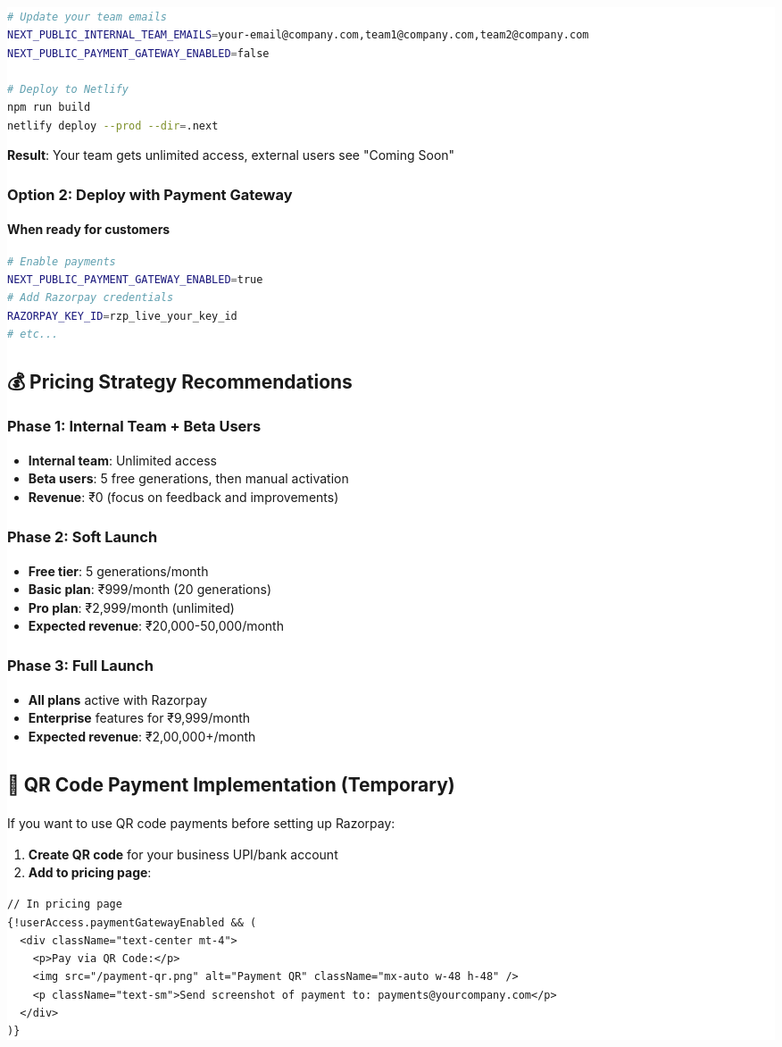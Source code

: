 ```bash
# Update your team emails
NEXT_PUBLIC_INTERNAL_TEAM_EMAILS=your-email@company.com,team1@company.com,team2@company.com
NEXT_PUBLIC_PAYMENT_GATEWAY_ENABLED=false

# Deploy to Netlify
npm run build
netlify deploy --prod --dir=.next
```

**Result**: Your team gets unlimited access, external users see "Coming Soon"

### Option 2: Deploy with Payment Gateway
**When ready for customers**

```bash
# Enable payments
NEXT_PUBLIC_PAYMENT_GATEWAY_ENABLED=true
# Add Razorpay credentials
RAZORPAY_KEY_ID=rzp_live_your_key_id
# etc...
```

## 💰 Pricing Strategy Recommendations

### Phase 1: Internal Team + Beta Users
- **Internal team**: Unlimited access
- **Beta users**: 5 free generations, then manual activation
- **Revenue**: ₹0 (focus on feedback and improvements)

### Phase 2: Soft Launch
- **Free tier**: 5 generations/month
- **Basic plan**: ₹999/month (20 generations)
- **Pro plan**: ₹2,999/month (unlimited)
- **Expected revenue**: ₹20,000-50,000/month

### Phase 3: Full Launch
- **All plans** active with Razorpay
- **Enterprise** features for ₹9,999/month
- **Expected revenue**: ₹2,00,000+/month

## 🔧 QR Code Payment Implementation (Temporary)

If you want to use QR code payments before setting up Razorpay:

1. **Create QR code** for your business UPI/bank account
2. **Add to pricing page**:
```tsx
// In pricing page
{!userAccess.paymentGatewayEnabled && (
  <div className="text-center mt-4">
    <p>Pay via QR Code:</p>
    <img src="/payment-qr.png" alt="Payment QR" className="mx-auto w-48 h-48" />
    <p className="text-sm">Send screenshot of payment to: payments@yourcompany.com</p>
  </div>
)}
```
